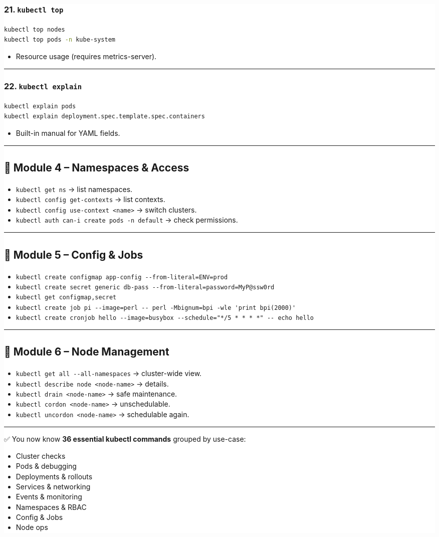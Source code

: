 
### 21. `kubectl top`
```bash
kubectl top nodes
kubectl top pods -n kube-system
```
- Resource usage (requires metrics-server).

---

### 22. `kubectl explain`
```bash
kubectl explain pods
kubectl explain deployment.spec.template.spec.containers
```
- Built-in manual for YAML fields.

---

## 🧪 Module 4 – Namespaces & Access

- `kubectl get ns` → list namespaces.  
- `kubectl config get-contexts` → list contexts.  
- `kubectl config use-context <name>` → switch clusters.  
- `kubectl auth can-i create pods -n default` → check permissions.

---

## 🧪 Module 5 – Config & Jobs

- `kubectl create configmap app-config --from-literal=ENV=prod`  
- `kubectl create secret generic db-pass --from-literal=password=MyP@ssw0rd`  
- `kubectl get configmap,secret`  
- `kubectl create job pi --image=perl -- perl -Mbignum=bpi -wle 'print bpi(2000)'`  
- `kubectl create cronjob hello --image=busybox --schedule="*/5 * * * *" -- echo hello`  

---

## 🧪 Module 6 – Node Management

- `kubectl get all --all-namespaces` → cluster-wide view.  
- `kubectl describe node <node-name>` → details.  
- `kubectl drain <node-name>` → safe maintenance.  
- `kubectl cordon <node-name>` → unschedulable.  
- `kubectl uncordon <node-name>` → schedulable again.  

---

✅ You now know **36 essential kubectl commands** grouped by use-case:  
- Cluster checks  
- Pods & debugging  
- Deployments & rollouts  
- Services & networking  
- Events & monitoring  
- Namespaces & RBAC  
- Config & Jobs  
- Node ops  
